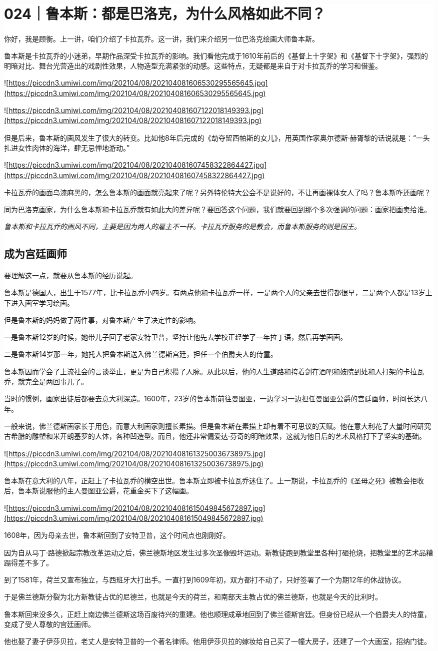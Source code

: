 # 024｜鲁本斯：都是巴洛克，为什么风格如此不同？

你好，我是顾衡。上一讲，咱们介绍了卡拉瓦乔。这一讲，我们来介绍另一位巴洛克绘画大师鲁本斯。

鲁本斯是卡拉瓦乔的小迷弟，早期作品深受卡拉瓦乔的影响。我们看他完成于1610年前后的《基督上十字架》和《基督下十字架》，强烈的明暗对比、舞台光营造出的戏剧性效果，人物造型充满紧张的动感。这些特点，无疑都是来自于对卡拉瓦乔的学习和借鉴。

![https://piccdn3.umiwi.com/img/202104/08/202104081606530295565645.jpg](https://piccdn3.umiwi.com/img/202104/08/202104081606530295565645.jpg)

![https://piccdn3.umiwi.com/img/202104/08/202104081607122018149393.jpg](https://piccdn3.umiwi.com/img/202104/08/202104081607122018149393.jpg)

但是后来，鲁本斯的画风发生了很大的转变。比如他8年后完成的《劫夺留西帕斯的女儿》，用英国作家奥尔德斯·赫胥黎的话说就是：“一头扎进女性肉体的海洋，肆无忌惮地游动。”

![https://piccdn3.umiwi.com/img/202104/08/202104081607458322864427.jpg](https://piccdn3.umiwi.com/img/202104/08/202104081607458322864427.jpg)

卡拉瓦乔的画面乌漆麻黑的，怎么鲁本斯的画面就亮起来了呢？另外特伦特大公会不是说好的，不让再画裸体女人了吗？鲁本斯咋还画呢？

同为巴洛克画家，为什么鲁本斯和卡拉瓦乔就有如此大的差异呢？要回答这个问题，我们就要回到那个多次强调的问题：画家把画卖给谁。

 *鲁本斯和卡拉瓦乔的画风不同，主要是因为两人的雇主不一样。卡拉瓦乔服务的是教会，而鲁本斯服务的则是国王。*

## 成为宫廷画师

要理解这一点，就要从鲁本斯的经历说起。

鲁本斯是德国人，出生于1577年，比卡拉瓦乔小四岁。有两点他和卡拉瓦乔一样，一是两个人的父亲去世得都很早，二是两个人都是13岁上下进入画室学习绘画。

但是鲁本斯的妈妈做了两件事，对鲁本斯产生了决定性的影响。

一是鲁本斯12岁的时候，她带儿子回了老家安特卫普，坚持让他先去学校正经学了一年拉丁语，然后再学画画。

二是鲁本斯14岁那一年，她托人把鲁本斯送入佛兰德斯宫廷，担任一个伯爵夫人的侍童。

鲁本斯因而学会了上流社会的言谈举止，更是为自己积攒了人脉。从此以后，他的人生道路和挎着剑在酒吧和妓院到处和人打架的卡拉瓦乔，就完全是两回事儿了。

当时的惯例，画家出徒后都要去意大利深造。1600年，23岁的鲁本斯前往曼图亚，一边学习一边担任曼图亚公爵的宫廷画师，时间长达八年。

一般来说，佛兰德斯画家长于用色，而意大利画家则擅长素描。但是鲁本斯在素描上却有着不可思议的天赋。他在意大利花了大量时间研究古希腊的雕塑和米开朗基罗的人体，各种凹造型。而且，他还非常偏爱达·芬奇的明暗效果，这就为他日后的艺术风格打下了坚实的基础。

![https://piccdn3.umiwi.com/img/202104/08/202104081613250036738975.jpg](https://piccdn3.umiwi.com/img/202104/08/202104081613250036738975.jpg)

鲁本斯在意大利的八年，正赶上了卡拉瓦乔的横空出世。鲁本斯立即被卡拉瓦乔迷住了。上一期说，卡拉瓦乔的《圣母之死》被教会拒收后，鲁本斯说服他的主人曼图亚公爵，花重金买下了这幅画。

![https://piccdn3.umiwi.com/img/202104/08/202104081615049845672897.jpg](https://piccdn3.umiwi.com/img/202104/08/202104081615049845672897.jpg)

1608年，因为母亲去世，鲁本斯回到了安特卫普，这个时间点也刚刚好。

因为自从马丁·路德掀起宗教改革运动之后，佛兰德斯地区发生过多次圣像毁坏运动。新教徒跑到教堂里各种打砸抢烧，把教堂里的艺术品糟蹋得差不多了。

到了1581年，荷兰又宣布独立，与西班牙大打出手。一直打到1609年初，双方都打不动了，只好签署了一个为期12年的休战协议。

于是佛兰德斯分裂为北方新教徒占优的尼德兰，也就是今天的荷兰，和南部天主教占优的佛兰德斯，也就是今天的比利时。

鲁本斯回来没多久，正赶上南边佛兰德斯这场百废待兴的重建。他也顺理成章地回到了佛兰德斯宫廷。但身份已经从一个伯爵夫人的侍童，变成了受人尊敬的宫廷画师。

他也娶了妻子伊莎贝拉，老丈人是安特卫普的一个著名律师。他用伊莎贝拉的嫁妆给自己买了一幢大房子，还建了一个大画室，招纳门徒。
